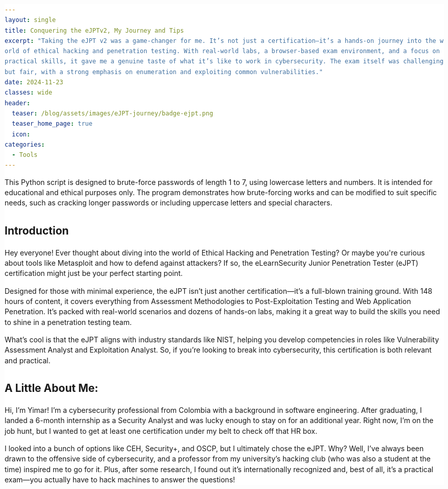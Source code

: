 ```yaml
---
layout: single
title: Conquering the eJPTv2, My Journey and Tips
excerpt: "Taking the eJPT v2 was a game-changer for me. It’s not just a certification—it’s a hands-on journey into the world of ethical hacking and penetration testing. With real-world labs, a browser-based exam environment, and a focus on practical skills, it gave me a genuine taste of what it’s like to work in cybersecurity. The exam itself was challenging but fair, with a strong emphasis on enumeration and exploiting common vulnerabilities."
date: 2024-11-23
classes: wide
header:
  teaser: /blog/assets/images/eJPT-journey/badge-ejpt.png
  teaser_home_page: true
  icon: 
categories:
  - Tools
---
```


This Python script is designed to brute-force passwords of length 1 to 7, using lowercase letters and numbers. It is intended for educational and ethical purposes only. The program demonstrates how brute-forcing works and can be modified to suit specific needs, such as cracking longer passwords or including uppercase letters and special characters.

## Introduction
Hey everyone! Ever thought about diving into the world of Ethical Hacking and Penetration Testing? Or maybe you're curious about tools like Metasploit and how to defend against attackers? 
If so, the eLearnSecurity Junior Penetration Tester (eJPT) certification might just be your perfect starting point.

Designed for those with minimal experience, the eJPT isn’t just another certification—it’s a full-blown training ground. 
With 148 hours of content, it covers everything from Assessment Methodologies to Post-Exploitation Testing and Web Application Penetration. 
It’s packed with real-world scenarios and dozens of hands-on labs, making it a great way to build the skills you need to shine in a penetration testing team.

What’s cool is that the eJPT aligns with industry standards like NIST, helping you develop competencies in roles like 
Vulnerability Assessment Analyst and Exploitation Analyst. So, if you’re looking to break into cybersecurity, this certification is both relevant and practical.

## A Little About Me:

Hi, I’m Yimar! I’m a cybersecurity professional from Colombia with a background in software engineering. 
After graduating, I landed a 6-month internship as a Security Analyst and was lucky enough to stay on for an additional year. Right now, I’m on the job hunt, 
but I wanted to get at least one certification under my belt to check off that HR box.

I looked into a bunch of options like CEH, Security+, and OSCP, but I ultimately chose the eJPT. Why? 
Well, I’ve always been drawn to the offensive side of cybersecurity, and a professor from my university’s hacking club (who was also a student at the time) 
inspired me to go for it. Plus, after some research, I found out it’s internationally recognized and, 
best of all, it’s a practical exam—you actually have to hack machines to answer the questions!
